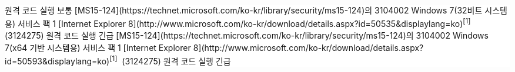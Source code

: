 </td>
<td style="border:1px solid black;">
원격 코드 실행

</td>
<td style="border:1px solid black;">
보통

</td>
<td style="border:1px solid black;">
[MS15-124](https://technet.microsoft.com/ko-kr/library/security/ms15-124)의 3104002

</td>
</tr>
<tr>
<td style="border:1px solid black;">
Windows 7(32비트 시스템용) 서비스 팩 1

</td>
<td style="border:1px solid black;">
[Internet Explorer 8](http://www.microsoft.com/ko-kr/download/details.aspx?id=50535&displaylang=ko)<sup>[1]</sup>   
(3124275)

</td>
<td style="border:1px solid black;">
원격 코드 실행

</td>
<td style="border:1px solid black;">
긴급

</td>
<td style="border:1px solid black;">
[MS15-124](https://technet.microsoft.com/ko-kr/library/security/ms15-124)의 3104002

</td>
</tr>
<tr>
<td style="border:1px solid black;">
Windows 7(x64 기반 시스템용) 서비스 팩 1

</td>
<td style="border:1px solid black;">
[Internet Explorer 8](http://www.microsoft.com/ko-kr/download/details.aspx?id=50593&displaylang=ko)<sup>[1]</sup>   
(3124275)

</td>
<td style="border:1px solid black;">
원격 코드 실행

</td>
<td style="border:1px solid black;">
긴급
